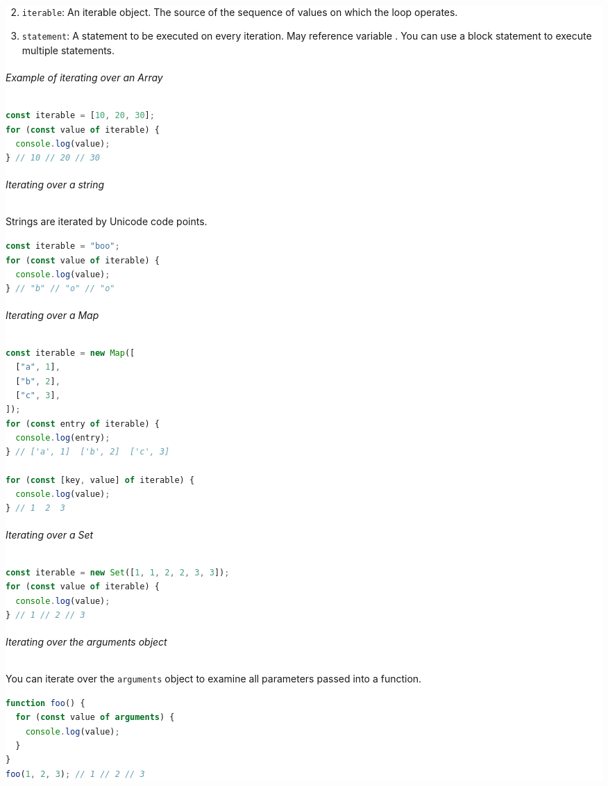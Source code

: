 2. `iterable`:
   An iterable object. The source of the sequence of values on which the loop operates.

3. `statement`:
   A statement to be executed on every iteration. May reference variable . You can use a block statement to execute multiple statements.

###### Example of iterating over an Array

```js
const iterable = [10, 20, 30];
for (const value of iterable) {
  console.log(value);
} // 10 // 20 // 30
```

###### Iterating over a string

Strings are iterated by Unicode code points.

```js
const iterable = "boo";
for (const value of iterable) {
  console.log(value);
} // "b" // "o" // "o"
```

###### Iterating over a Map

```js
const iterable = new Map([
  ["a", 1],
  ["b", 2],
  ["c", 3],
]);
for (const entry of iterable) {
  console.log(entry);
} // ['a', 1]  ['b', 2]  ['c', 3]

for (const [key, value] of iterable) {
  console.log(value);
} // 1  2  3
```

###### Iterating over a Set

```js
const iterable = new Set([1, 1, 2, 2, 3, 3]);
for (const value of iterable) {
  console.log(value);
} // 1 // 2 // 3
```

###### Iterating over the arguments object

You can iterate over the `arguments` object to examine all parameters passed into a function.

```js
function foo() {
  for (const value of arguments) {
    console.log(value);
  }
}
foo(1, 2, 3); // 1 // 2 // 3
```
